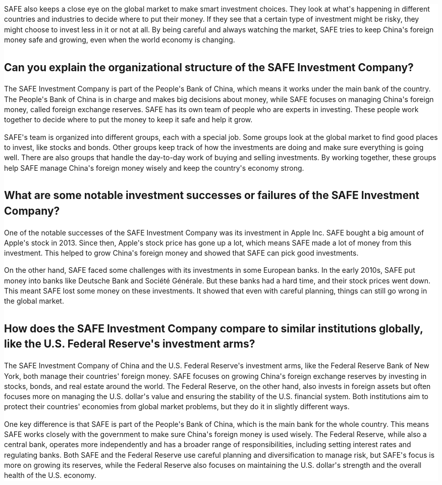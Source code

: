 SAFE also keeps a close eye on the global market to make smart investment choices. They look at what's happening in different countries and industries to decide where to put their money. If they see that a certain type of investment might be risky, they might choose to invest less in it or not at all. By being careful and always watching the market, SAFE tries to keep China's foreign money safe and growing, even when the world economy is changing.

## Can you explain the organizational structure of the SAFE Investment Company?

The SAFE Investment Company is part of the People's Bank of China, which means it works under the main bank of the country. The People's Bank of China is in charge and makes big decisions about money, while SAFE focuses on managing China's foreign money, called foreign exchange reserves. SAFE has its own team of people who are experts in investing. These people work together to decide where to put the money to keep it safe and help it grow.

SAFE's team is organized into different groups, each with a special job. Some groups look at the global market to find good places to invest, like stocks and bonds. Other groups keep track of how the investments are doing and make sure everything is going well. There are also groups that handle the day-to-day work of buying and selling investments. By working together, these groups help SAFE manage China's foreign money wisely and keep the country's economy strong.

## What are some notable investment successes or failures of the SAFE Investment Company?

One of the notable successes of the SAFE Investment Company was its investment in Apple Inc. SAFE bought a big amount of Apple's stock in 2013. Since then, Apple's stock price has gone up a lot, which means SAFE made a lot of money from this investment. This helped to grow China's foreign money and showed that SAFE can pick good investments.

On the other hand, SAFE faced some challenges with its investments in some European banks. In the early 2010s, SAFE put money into banks like Deutsche Bank and Société Générale. But these banks had a hard time, and their stock prices went down. This meant SAFE lost some money on these investments. It showed that even with careful planning, things can still go wrong in the global market.

## How does the SAFE Investment Company compare to similar institutions globally, like the U.S. Federal Reserve's investment arms?

The SAFE Investment Company of China and the U.S. Federal Reserve's investment arms, like the Federal Reserve Bank of New York, both manage their countries' foreign money. SAFE focuses on growing China's foreign exchange reserves by investing in stocks, bonds, and real estate around the world. The Federal Reserve, on the other hand, also invests in foreign assets but often focuses more on managing the U.S. dollar's value and ensuring the stability of the U.S. financial system. Both institutions aim to protect their countries' economies from global market problems, but they do it in slightly different ways.

One key difference is that SAFE is part of the People's Bank of China, which is the main bank for the whole country. This means SAFE works closely with the government to make sure China's foreign money is used wisely. The Federal Reserve, while also a central bank, operates more independently and has a broader range of responsibilities, including setting interest rates and regulating banks. Both SAFE and the Federal Reserve use careful planning and diversification to manage risk, but SAFE's focus is more on growing its reserves, while the Federal Reserve also focuses on maintaining the U.S. dollar's strength and the overall health of the U.S. economy.
